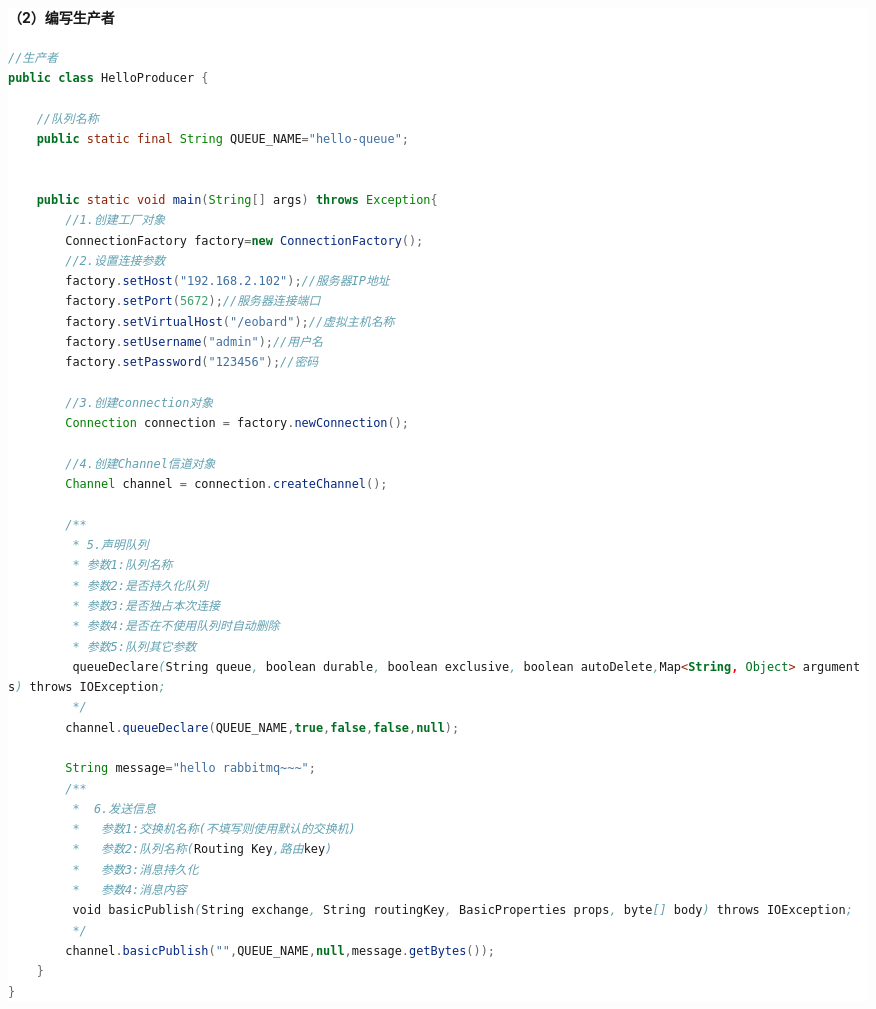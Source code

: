 

#### （2）编写生产者

```JAVA
//生产者
public class HelloProducer {

    //队列名称
    public static final String QUEUE_NAME="hello-queue";


    public static void main(String[] args) throws Exception{
        //1.创建工厂对象
        ConnectionFactory factory=new ConnectionFactory();
        //2.设置连接参数
        factory.setHost("192.168.2.102");//服务器IP地址
        factory.setPort(5672);//服务器连接端口
        factory.setVirtualHost("/eobard");//虚拟主机名称
        factory.setUsername("admin");//用户名
        factory.setPassword("123456");//密码

        //3.创建connection对象
        Connection connection = factory.newConnection();

        //4.创建Channel信道对象
        Channel channel = connection.createChannel();

        /**
         * 5.声明队列
         * 参数1:队列名称
         * 参数2:是否持久化队列
         * 参数3:是否独占本次连接
         * 参数4:是否在不使用队列时自动删除
         * 参数5:队列其它参数
         queueDeclare(String queue, boolean durable, boolean exclusive, boolean autoDelete,Map<String, Object> arguments) throws IOException;
         */
        channel.queueDeclare(QUEUE_NAME,true,false,false,null);

        String message="hello rabbitmq~~~";
        /**
         *	6.发送信息
         *   参数1:交换机名称(不填写则使用默认的交换机)
         *   参数2:队列名称(Routing Key,路由key)
         *   参数3:消息持久化
         *   参数4:消息内容
         void basicPublish(String exchange, String routingKey, BasicProperties props, byte[] body) throws IOException;
         */
        channel.basicPublish("",QUEUE_NAME,null,message.getBytes());
    }
}
```
